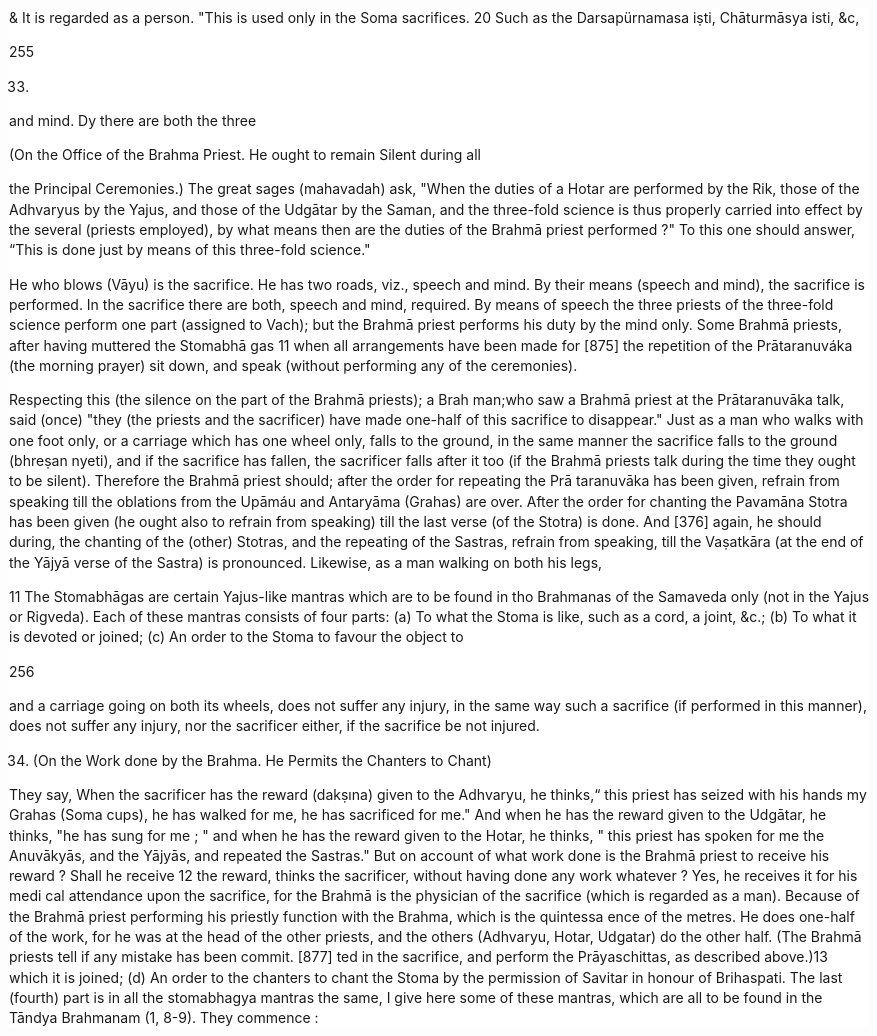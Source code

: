 & It is regarded as a person. "This is used only in the Soma sacrifices. 20 Such as the Darsapürnamasa iṣti, Chāturmāsya isti, &c, 

255 

33. 

and mind. Dy there are both the three 

(On the Office of the Brahma Priest. He ought to remain Silent during all 

the Principal Ceremonies.) The great sages (mahavadah) ask, "When the duties of a Hotar are performed by the Rik, those of the Adhvaryus by the Yajus, and those of the Udgātar by the Saman, and the three-fold science is thus properly carried into effect by the several (priests employed), by what means then are the duties of the Brahmā priest performed ?" To this one should answer, “This is done just by means of this three-fold science." 

He who blows (Vāyu) is the sacrifice. He has two roads, viz., speech and mind. By their means (speech and mind), the sacrifice is performed. In the sacrifice there are both, speech and mind, required. By means of speech the three priests of the three-fold science perform one part (assigned to Vach); but the Brahmā priest performs his duty by the mind only. Some Brahmā priests, after having muttered the Stomabhā gas 11 when all arrangements have been made for [875] the repetition of the Prātaranuváka (the morning prayer) sit down, and speak (without performing any of the ceremonies). 

Respecting this (the silence on the part of the Brahmā priests); a Brah man;who saw a Brahmā priest at the Prātaranuvāka talk, said (once) "they (the priests and the sacrificer) have made one-half of this sacrifice to disappear." Just as a man who walks with one foot only, or a carriage which has one wheel only, falls to the ground, in the same manner the sacrifice falls to the ground (bhreṣan nyeti), and if the sacrifice has fallen, the sacrificer falls after it too (if the Brahmā priests talk during the time they ought to be silent). Therefore the Brahmā priest should; after the order for repeating the Prā taranuvāka has been given, refrain from speaking till the oblations from the Upāmáu and Antaryāma (Grahas) are over. After the order for chanting the Pavamāna Stotra has been given (he ought also to refrain from speaking) till the last verse (of the Stotra) is done. And [376] again, he should during, the chanting of the (other) Stotras, and the repeating of the Sastras, refrain from speaking, till the Vaṣatkāra (at the end of the Yājyā verse of the Sastra) is pronounced. Likewise, as a man walking on both his legs, 

11 The Stomabhāgas are certain Yajus-like mantras which are to be found in tho Brahmanas of the Samaveda only (not in the Yajus or Rigveda). Each of these mantras consists of four parts: (a) To what the Stoma is like, such as a cord, a joint, &c.; (b) To what it is devoted or joined; (c) An order to the Stoma to favour the object to 

256 

and a carriage going on both its wheels, does not suffer any injury, in the same way such a sacrifice (if performed in this manner), does not suffer any injury, nor the sacrificer either, if the sacrifice be not injured. 

34. (On the Work done by the Brahma. He Permits the Chanters to Chant) 

They say, When the sacrificer has the reward (dakṣına) given to the Adhvaryu, he thinks,“ this priest has seized with his hands my Grahas (Soma cups), he has walked for me, he has sacrificed for me." And when he has the reward given to the Udgātar, he thinks, "he has sung for me ; " and when he has the reward given to the Hotar, he thinks, " this priest has spoken for me the Anuvākyās, and the Yājyās, and repeated the Sastras." But on account of what work done is the Brahmā priest to receive his reward ? Shall he receive 12 the reward, thinks the sacrificer, without having done any work whatever ? Yes, he receives it for his medi cal attendance upon the sacrifice, for the Brahmā is the physician of the sacrifice (which is regarded as a man). Because of the Brahmā priest performing his priestly function with the Brahma, which is the quintessa ence of the metres. He does one-half of the work, for he was at the head of the other priests, and the others (Adhvaryu, Hotar, Udgatar) do the other half. (The Brahmā priests tell if any mistake has been commit. [877] ted in the sacrifice, and perform the Prāyaschittas, as described above.)13 which it is joined; (d) An order to the chanters to chant the Stoma by the permission of Savitar in honour of Brihaspati. The last (fourth) part is in all the stomabhagya mantras the same, I give here some of these mantras, which are all to be found in the Tāndya Brahmanam (1, 8-9). They commence : 

